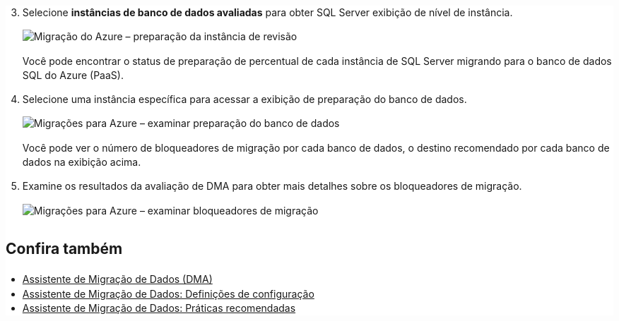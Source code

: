 3. Selecione **instâncias de banco de dados avaliadas** para obter SQL Server exibição de nível de instância.

   ![Migração do Azure – preparação da instância de revisão](../dma/media//dma-assess-sql-data-estate-to-sqldb/dms-azure-migrate-assessed-instances.png)

    Você pode encontrar o status de preparação de percentual de cada instância de SQL Server migrando para o banco de dados SQL do Azure (PaaS).

4. Selecione uma instância específica para acessar a exibição de preparação do banco de dados.

   ![Migrações para Azure – examinar preparação do banco de dados](../dma/media//dma-assess-sql-data-estate-to-sqldb/dms-azure-migrate-assessed-databases.png)

    Você pode ver o número de bloqueadores de migração por cada banco de dados, o destino recomendado por cada banco de dados na exibição acima.

5. Examine os resultados da avaliação de DMA para obter mais detalhes sobre os bloqueadores de migração.

   ![Migrações para Azure – examinar bloqueadores de migração](../dma/media//dma-assess-sql-data-estate-to-sqldb/dms-azure-migrate-migration-blockers.png)

## <a name="see-also"></a>Confira também

* [Assistente de Migração de Dados (DMA)](../dma/dma-overview.md)
* [Assistente de Migração de Dados: Definições de configuração](../dma/dma-configurationsettings.md)
* [Assistente de Migração de Dados: Práticas recomendadas](../dma/dma-bestpractices.md)
